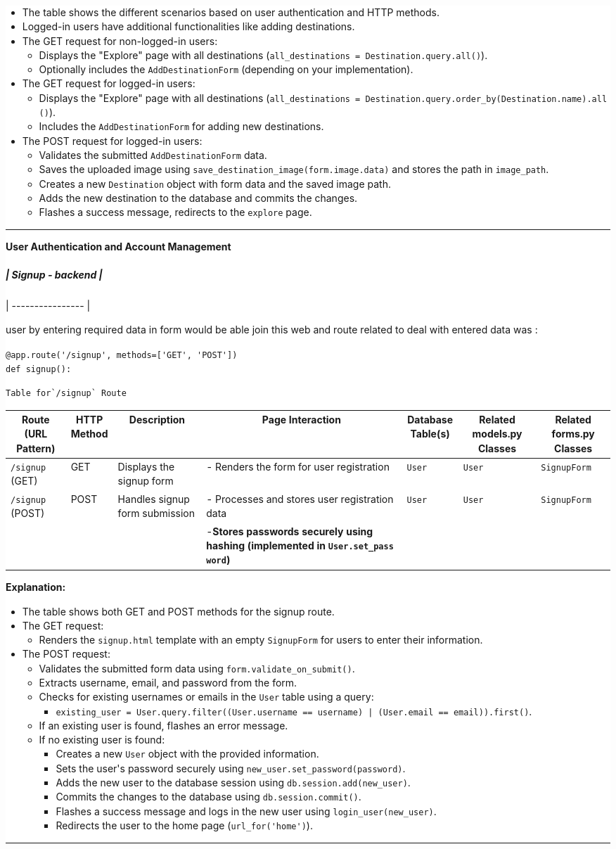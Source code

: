 * The table shows the different scenarios based on user authentication and HTTP methods.
* Logged-in users have additional functionalities like adding destinations.
* The GET request for non-logged-in users:
  * Displays the "Explore" page with all destinations (`all_destinations = Destination.query.all()`).
  * Optionally includes the `AddDestinationForm` (depending on your implementation).
* The GET request for logged-in users:
  * Displays the "Explore" page with all destinations (`all_destinations = Destination.query.order_by(Destination.name).all()`).
  * Includes the `AddDestinationForm` for adding new destinations.
* The POST request for logged-in users:
  * Validates the submitted `AddDestinationForm` data.
  * Saves the uploaded image using `save_destination_image(form.image.data)` and stores the path in `image_path`.
  * Creates a new `Destination` object with form data and the saved image path.
  * Adds the new destination to the database and commits the changes.
  * Flashes a success message, redirects to the `explore` page.

---

**User Authentication and Account Management**

##### | Signup - backend |

| ---------------- |

user by entering required data in form  would be able join this web and route related to deal with entered data was :

```
@app.route('/signup', methods=['GET', 'POST'])
def signup():
```

    Table for`/signup` Route

| Route (URL Pattern) | HTTP Method | Description                    | Page Interaction                                                                          | Database Table(s) | Related models.py Classes | Related forms.py Classes |
| ------------------- | ----------- | ------------------------------ | ----------------------------------------------------------------------------------------- | ----------------- | ------------------------- | ------------------------ |
| `/signup`(GET)    | GET         | Displays the signup form       | - Renders the form for user registration                                                  | `User`          | `User`                  | `SignupForm`           |
| `/signup`(POST)   | POST        | Handles signup form submission | - Processes and stores user registration data                                             | `User`          | `User`                  | `SignupForm`           |
|                     |             |                                | -**Stores passwords securely using hashing (implemented in `User.set_password`)** |                   |                           |                          |

**Explanation:**

* The table shows both GET and POST methods for the signup route.
* The GET request:
  * Renders the `signup.html` template with an empty `SignupForm` for users to enter their information.
* The POST request:
  * Validates the submitted form data using `form.validate_on_submit()`.
  * Extracts username, email, and password from the form.
  * Checks for existing usernames or emails in the `User` table using a query:
    * `existing_user = User.query.filter((User.username == username) | (User.email == email)).first()`.
  * If an existing user is found, flashes an error message.
  * If no existing user is found:
    * Creates a new `User` object with the provided information.
    * Sets the user's password securely using `new_user.set_password(password)`.
    * Adds the new user to the database session using `db.session.add(new_user)`.
    * Commits the changes to the database using `db.session.commit()`.
    * Flashes a success message and logs in the new user using `login_user(new_user)`.
    * Redirects the user to the home page (`url_for('home')`).

---